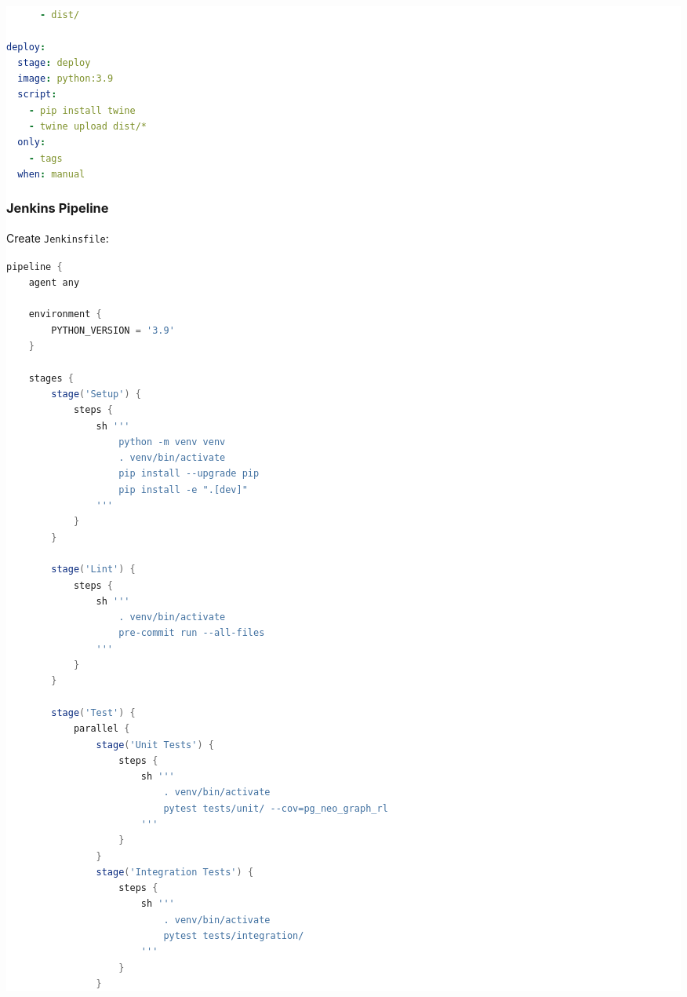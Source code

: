 ```yaml
      - dist/

deploy:
  stage: deploy
  image: python:3.9
  script:
    - pip install twine
    - twine upload dist/*
  only:
    - tags
  when: manual
```

### Jenkins Pipeline

Create `Jenkinsfile`:

```groovy
pipeline {
    agent any
    
    environment {
        PYTHON_VERSION = '3.9'
    }
    
    stages {
        stage('Setup') {
            steps {
                sh '''
                    python -m venv venv
                    . venv/bin/activate
                    pip install --upgrade pip
                    pip install -e ".[dev]"
                '''
            }
        }
        
        stage('Lint') {
            steps {
                sh '''
                    . venv/bin/activate
                    pre-commit run --all-files
                '''
            }
        }
        
        stage('Test') {
            parallel {
                stage('Unit Tests') {
                    steps {
                        sh '''
                            . venv/bin/activate
                            pytest tests/unit/ --cov=pg_neo_graph_rl
                        '''
                    }
                }
                stage('Integration Tests') {
                    steps {
                        sh '''
                            . venv/bin/activate
                            pytest tests/integration/
                        '''
                    }
                }
```